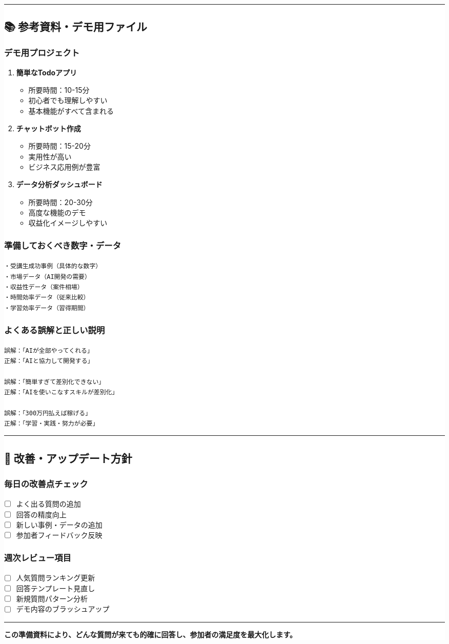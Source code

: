 ```
```

---

## 📚 参考資料・デモ用ファイル

### デモ用プロジェクト
1. **簡単なTodoアプリ**
   - 所要時間：10-15分
   - 初心者でも理解しやすい
   - 基本機能がすべて含まれる

2. **チャットボット作成**
   - 所要時間：15-20分
   - 実用性が高い
   - ビジネス応用例が豊富

3. **データ分析ダッシュボード**
   - 所要時間：20-30分
   - 高度な機能のデモ
   - 収益化イメージしやすい

### 準備しておくべき数字・データ
```
・受講生成功事例（具体的な数字）
・市場データ（AI開発の需要）
・収益性データ（案件相場）
・時間効率データ（従来比較）
・学習効率データ（習得期間）
```

### よくある誤解と正しい説明
```
誤解：「AIが全部やってくれる」
正解：「AIと協力して開発する」

誤解：「簡単すぎて差別化できない」
正解：「AIを使いこなすスキルが差別化」

誤解：「300万円払えば稼げる」
正解：「学習・実践・努力が必要」
```

---

## 🔄 改善・アップデート方針

### 毎日の改善点チェック
- [ ] よく出る質問の追加
- [ ] 回答の精度向上
- [ ] 新しい事例・データの追加
- [ ] 参加者フィードバック反映

### 週次レビュー項目
- [ ] 人気質問ランキング更新
- [ ] 回答テンプレート見直し
- [ ] 新規質問パターン分析
- [ ] デモ内容のブラッシュアップ

---

**この準備資料により、どんな質問が来ても的確に回答し、参加者の満足度を最大化します。**